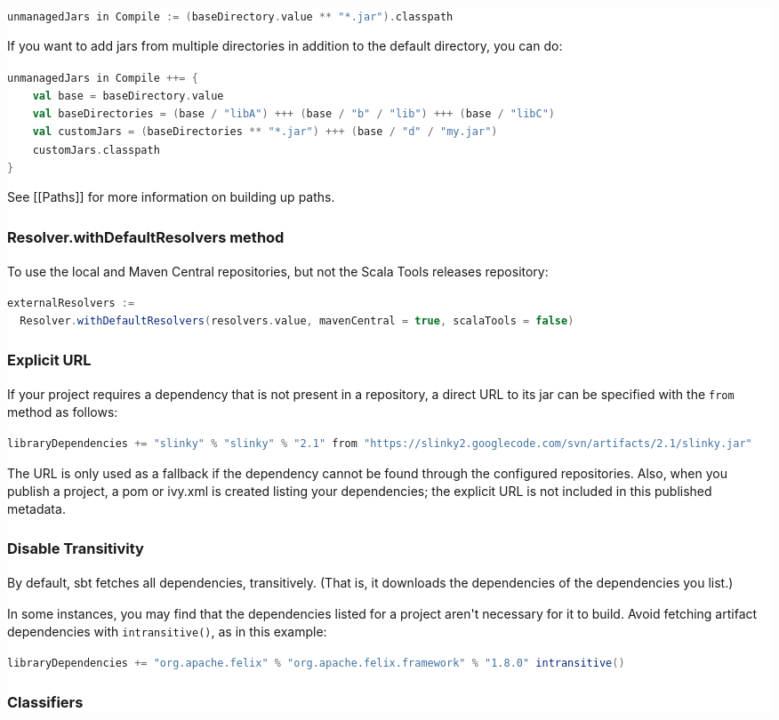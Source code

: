 ```scala
unmanagedJars in Compile := (baseDirectory.value ** "*.jar").classpath
```

If you want to add jars from multiple directories in addition to the
default directory, you can do:

```scala
unmanagedJars in Compile ++= {
    val base = baseDirectory.value
    val baseDirectories = (base / "libA") +++ (base / "b" / "lib") +++ (base / "libC")
    val customJars = (baseDirectories ** "*.jar") +++ (base / "d" / "my.jar")
    customJars.classpath
}
```

See [[Paths]] for more information on building up paths.

### Resolver.withDefaultResolvers method

To use the local and Maven Central repositories, but not the Scala Tools
releases repository:

```scala
externalResolvers :=
  Resolver.withDefaultResolvers(resolvers.value, mavenCentral = true, scalaTools = false)
```

### Explicit URL

If your project requires a dependency that is not present in a
repository, a direct URL to its jar can be specified with the `from`
method as follows:

```scala
libraryDependencies += "slinky" % "slinky" % "2.1" from "https://slinky2.googlecode.com/svn/artifacts/2.1/slinky.jar"
```

The URL is only used as a fallback if the dependency cannot be found
through the configured repositories. Also, when you publish a project, a
pom or ivy.xml is created listing your dependencies; the explicit URL is
not included in this published metadata.

### Disable Transitivity

By default, sbt fetches all dependencies, transitively. (That is, it
downloads the dependencies of the dependencies you list.)

In some instances, you may find that the dependencies listed for a
project aren't necessary for it to build. Avoid fetching artifact
dependencies with `intransitive()`, as in this example:

```scala
libraryDependencies += "org.apache.felix" % "org.apache.felix.framework" % "1.8.0" intransitive()
```

### Classifiers
